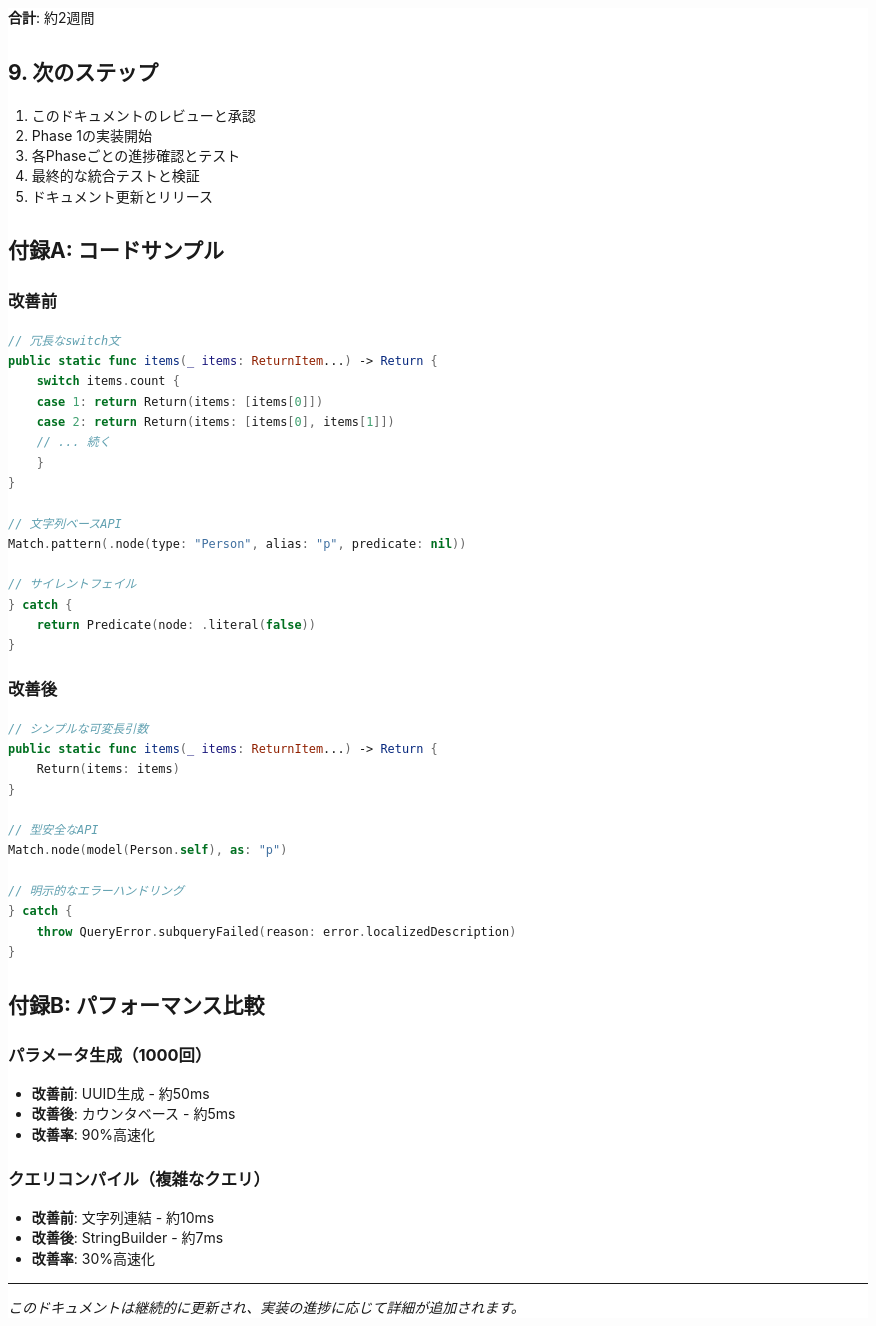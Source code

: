 **合計**: 約2週間

## 9. 次のステップ

1. このドキュメントのレビューと承認
2. Phase 1の実装開始
3. 各Phaseごとの進捗確認とテスト
4. 最終的な統合テストと検証
5. ドキュメント更新とリリース

## 付録A: コードサンプル

### 改善前
```swift
// 冗長なswitch文
public static func items(_ items: ReturnItem...) -> Return {
    switch items.count {
    case 1: return Return(items: [items[0]])
    case 2: return Return(items: [items[0], items[1]])
    // ... 続く
    }
}

// 文字列ベースAPI
Match.pattern(.node(type: "Person", alias: "p", predicate: nil))

// サイレントフェイル
} catch {
    return Predicate(node: .literal(false))
}
```

### 改善後
```swift
// シンプルな可変長引数
public static func items(_ items: ReturnItem...) -> Return {
    Return(items: items)
}

// 型安全なAPI
Match.node(model(Person.self), as: "p")

// 明示的なエラーハンドリング
} catch {
    throw QueryError.subqueryFailed(reason: error.localizedDescription)
}
```

## 付録B: パフォーマンス比較

### パラメータ生成（1000回）
- **改善前**: UUID生成 - 約50ms
- **改善後**: カウンタベース - 約5ms
- **改善率**: 90%高速化

### クエリコンパイル（複雑なクエリ）
- **改善前**: 文字列連結 - 約10ms
- **改善後**: StringBuilder - 約7ms
- **改善率**: 30%高速化

---

*このドキュメントは継続的に更新され、実装の進捗に応じて詳細が追加されます。*